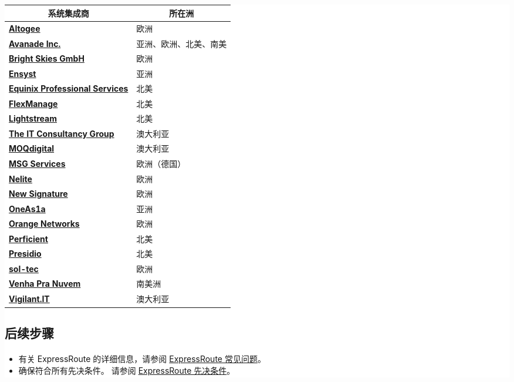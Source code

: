 | **系统集成商** | **所在洲** |
| --- | --- |
| **[Altogee](https://altogee.be/diensten/express-route/)** | 欧洲 |
| **[Avanade Inc.](https://www.avanade.com/)** | 亚洲、欧洲、北美、南美 |
| **[Bright Skies GmbH](https://bskies.io/expressroute)** | 欧洲
| **[Ensyst](https://www.ensyst.com.au)** | 亚洲
| **[Equinix Professional Services](https://www.equinix.com/services/consulting/)** | 北美 |
| **[FlexManage](https://www.flexmanage.com/cloud)** | 北美 |
| **[Lightstream](https://www.lightstream.tech/partners/microsoft-azure/)** | 北美 |
| **[The IT Consultancy Group](https://itconsult.com.au/)** | 澳大利亚 |
| **[MOQdigital](https://www.moqdigital.com.au/insights/technical/network-connectivity-options-for-azure)** | 澳大利亚 |
| **[MSG Services](https://www.msg-services.de/it-services/managed-services/cloud-outsourcing/)** | 欧洲（德国） |
| **[Nelite](https://www.nelite.com/offres-services/)** | 欧洲 |
| **[New Signature](https://newsignature.com/technologies/express-route/)** | 欧洲 |
| **[OneAs1a](https://www.oneas1a.com/connectivity.html)** | 亚洲 |
| **[Orange Networks](https://orange-networks.com/blog/88-azureexpressroute)** | 欧洲 |
| **[Perficient](https://www.perficient.com/Partners/Microsoft/Cloud/Azure-ExpressRoute)** | 北美 |
| **[Presidio](https://info.presidio.com/microsoft-azure-expressroute)** | 北美 |
| **[sol-tec](https://www.sol-tec.com/services)** | 欧洲 |
| **[Venha Pra Nuvem](https://venhapranuvem.com.br/)** | 南美洲 |
| **[Vigilant.IT](https://vigilant.it/expressroute)** | 澳大利亚 |

## <a name="next-steps"></a>后续步骤
* 有关 ExpressRoute 的详细信息，请参阅 [ExpressRoute 常见问题](expressroute-faqs.md)。
* 确保符合所有先决条件。 请参阅 [ExpressRoute 先决条件](expressroute-prerequisites.md)。


[0]: ./media/expressroute-locations/expressroute-locations-map.png "位置地图"
